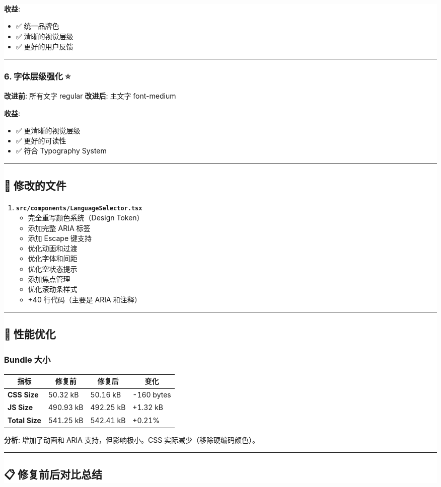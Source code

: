 **收益**:
- ✅ 统一品牌色
- ✅ 清晰的视觉层级
- ✅ 更好的用户反馈

---

### 6. 字体层级强化 ⭐

**改进前**: 所有文字 regular
**改进后**: 主文字 font-medium

**收益**:
- ✅ 更清晰的视觉层级
- ✅ 更好的可读性
- ✅ 符合 Typography System

---

## 📝 修改的文件

1. **`src/components/LanguageSelector.tsx`**
   - 完全重写颜色系统（Design Token）
   - 添加完整 ARIA 标签
   - 添加 Escape 键支持
   - 优化动画和过渡
   - 优化字体和间距
   - 优化空状态提示
   - 添加焦点管理
   - 优化滚动条样式
   - +40 行代码（主要是 ARIA 和注释）

---

## 🚀 性能优化

### Bundle 大小

| 指标 | 修复前 | 修复后 | 变化 |
|-----|--------|--------|------|
| **CSS Size** | 50.32 kB | 50.16 kB | -160 bytes |
| **JS Size** | 490.93 kB | 492.25 kB | +1.32 kB |
| **Total Size** | 541.25 kB | 542.41 kB | +0.21% |

**分析**: 增加了动画和 ARIA 支持，但影响极小。CSS 实际减少（移除硬编码颜色）。

---

## 📋 修复前后对比总结
